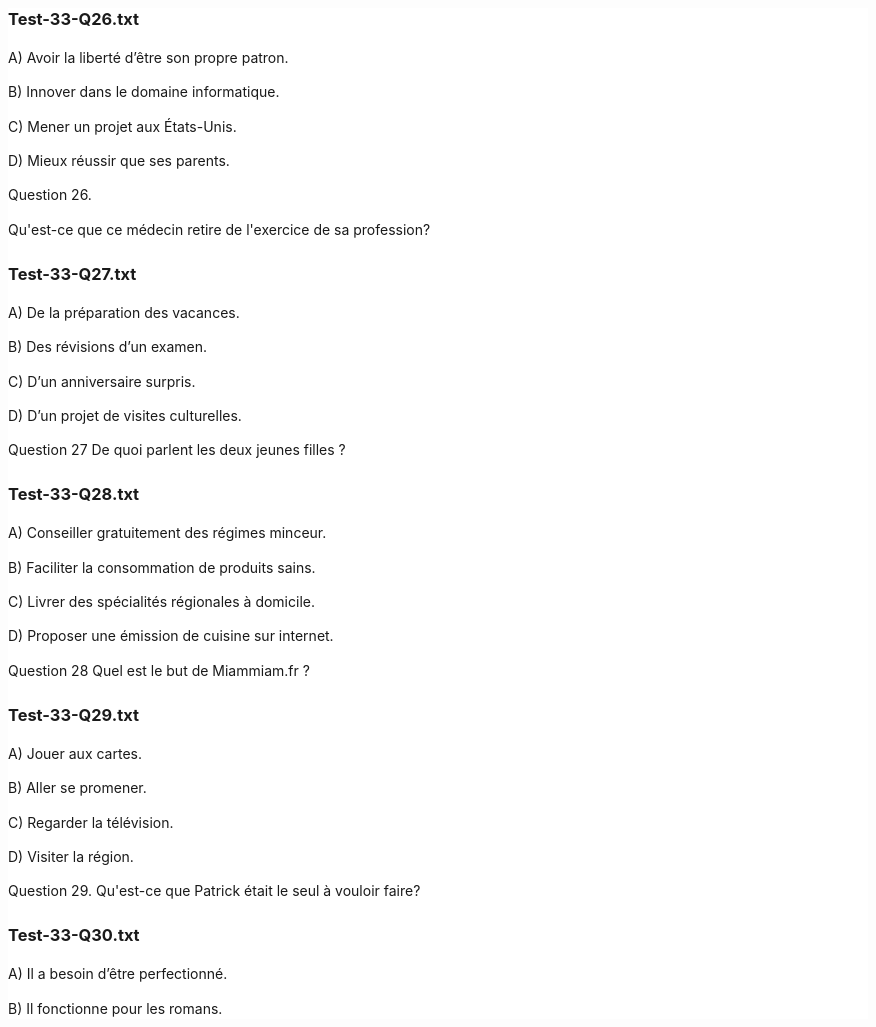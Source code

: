 ### Test-33-Q26.txt

A) Avoir la liberté d’être son propre patron.

B) Innover dans le domaine informatique.

C) Mener un projet aux États-Unis.

D) Mieux réussir que ses parents.

Question 26. 

Qu'est-ce que ce médecin retire de l'exercice de sa profession?

### Test-33-Q27.txt


A) De la préparation des vacances.

B) Des révisions d’un examen.

C) D’un anniversaire surpris.

D) D’un projet de visites culturelles.

Question 27
De quoi parlent les deux jeunes filles ?

### Test-33-Q28.txt

A) Conseiller gratuitement des régimes minceur.

B) Faciliter la consommation de produits sains.

C) Livrer des spécialités régionales à domicile.

D) Proposer une émission de cuisine sur internet.

Question 28
Quel est le but de Miammiam.fr ?

### Test-33-Q29.txt


A) Jouer aux cartes.

B) Aller se promener.

C) Regarder la télévision.

D) Visiter la région.

Question 29.
Qu'est-ce que Patrick était le seul à vouloir faire?

### Test-33-Q30.txt

A) Il a besoin d’être perfectionné.

B) Il fonctionne pour les romans.
